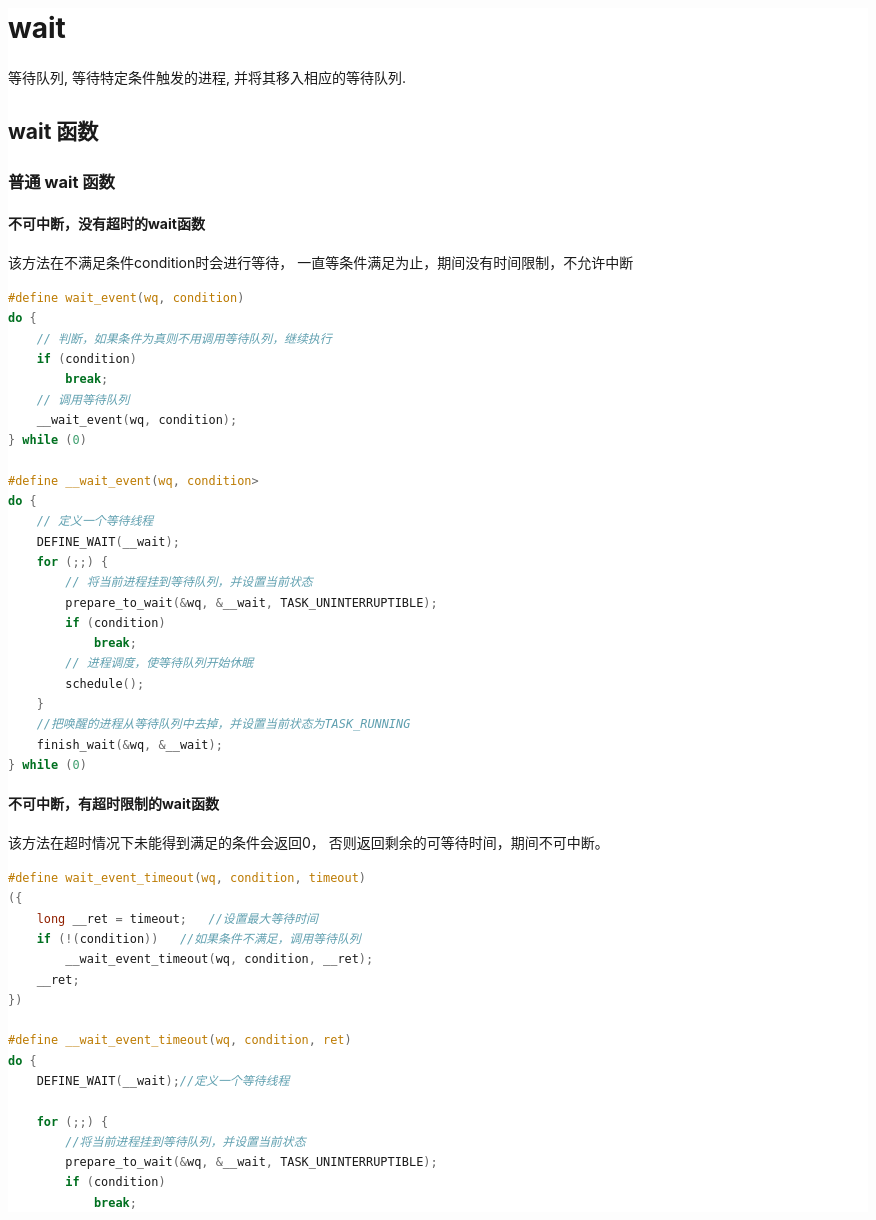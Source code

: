 # wait

等待队列, 等待特定条件触发的进程, 并将其移入相应的等待队列.

## wait 函数


### 普通 wait 函数

#### 不可中断，没有超时的wait函数

该方法在不满足条件condition时会进行等待，
一直等条件满足为止，期间没有时间限制，不允许中断

```c
#define wait_event(wq, condition) 	
do {	
	// 判断，如果条件为真则不用调用等待队列，继续执行
	if (condition)
		break;
    // 调用等待队列
	__wait_event(wq, condition); 
} while (0)

#define __wait_event(wq, condition>
do {
    // 定义一个等待线程
	DEFINE_WAIT(__wait);
	for (;;) {
		// 将当前进程挂到等待队列，并设置当前状态
		prepare_to_wait(&wq, &__wait, TASK_UNINTERRUPTIBLE);
		if (condition)
			break;
		// 进程调度，使等待队列开始休眠
		schedule();
	}
	//把唤醒的进程从等待队列中去掉，并设置当前状态为TASK_RUNNING
	finish_wait(&wq, &__wait);
} while (0)
```

#### 不可中断，有超时限制的wait函数

该方法在超时情况下未能得到满足的条件会返回0，
否则返回剩余的可等待时间，期间不可中断。

```c
#define wait_event_timeout(wq, condition, timeout)	
({							
	long __ret = timeout;	//设置最大等待时间			
	if (!(condition)) 	//如果条件不满足，调用等待队列			
		__wait_event_timeout(wq, condition, __ret);
	__ret;							
})

#define __wait_event_timeout(wq, condition, ret)
do {						
	DEFINE_WAIT(__wait);//定义一个等待线程
					
	for (;;) {	
		//将当前进程挂到等待队列，并设置当前状态
		prepare_to_wait(&wq, &__wait, TASK_UNINTERRUPTIBLE);
		if (condition)
			break;
```